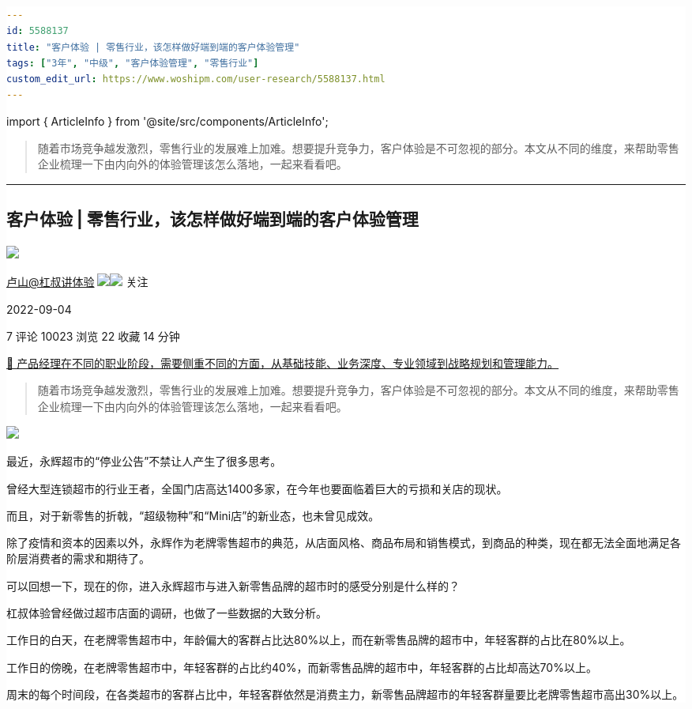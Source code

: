 ```yaml
---
id: 5588137
title: "客户体验 | 零售行业，该怎样做好端到端的客户体验管理"
tags: ["3年", "中级", "客户体验管理", "零售行业"]
custom_edit_url: https://www.woshipm.com/user-research/5588137.html
---
```

import { ArticleInfo } from '@site/src/components/ArticleInfo';

<ArticleInfo
    author="卢山@杠叔讲体验"
    authorLink="https://www.woshipm.com/u/629667"
    published="2022-09-04"
    views={10023}
    comments={7}
    collects={22}
/>

> 随着市场竞争越发激烈，零售行业的发展难上加难。想要提升竞争力，客户体验是不可忽视的部分。本文从不同的维度，来帮助零售企业梳理一下由内向外的体验管理该怎么落地，一起来看看吧。

---

## 客户体验 | 零售行业，该怎样做好端到端的客户体验管理

[![](https://static.woshipm.com/pmapp_avatar_20230322095429_9319.jpeg?imageView2/1/w/72/h/72/q/100)](https://www.woshipm.com/u/629667)

[卢山@杠叔讲体验](https://www.woshipm.com/u/629667) ![](https://static.woshipm.com/tag/1121_1@2x.png)![](https://static.woshipm.com/tag/2405_1@2x.png) 关注

2022-09-04

7 评论 10023 浏览 22 收藏 14 分钟

[🔗 产品经理在不同的职业阶段，需要侧重不同的方面，从基础技能、业务深度、专业领域到战略规划和管理能力。](https://ke.qidianla.com/courses/90pm)

> 随着市场竞争越发激烈，零售行业的发展难上加难。想要提升竞争力，客户体验是不可忽视的部分。本文从不同的维度，来帮助零售企业梳理一下由内向外的体验管理该怎么落地，一起来看看吧。

![](https://image.woshipm.com/wp-files/2022/09/Y80Lfht0en6u8fS2uykj.jpg)

最近，永辉超市的“停业公告”不禁让人产生了很多思考。

曾经大型连锁超市的行业王者，全国门店高达1400多家，在今年也要面临着巨大的亏损和关店的现状。

而且，对于新零售的折戟，“超级物种”和“Mini店”的新业态，也未曾见成效。

除了疫情和资本的因素以外，永辉作为老牌零售超市的典范，从店面风格、商品布局和销售模式，到商品的种类，现在都无法全面地满足各阶层消费者的需求和期待了。

可以回想一下，现在的你，进入永辉超市与进入新零售品牌的超市时的感受分别是什么样的？

杠叔体验曾经做过超市店面的调研，也做了一些数据的大致分析。

工作日的白天，在老牌零售超市中，年龄偏大的客群占比达80%以上，而在新零售品牌的超市中，年轻客群的占比在80%以上。

工作日的傍晚，在老牌零售超市中，年轻客群的占比约40%，而新零售品牌的超市中，年轻客群的占比却高达70%以上。

周末的每个时间段，在各类超市的客群占比中，年轻客群依然是消费主力，新零售品牌超市的年轻客群量要比老牌零售超市高出30%以上。
